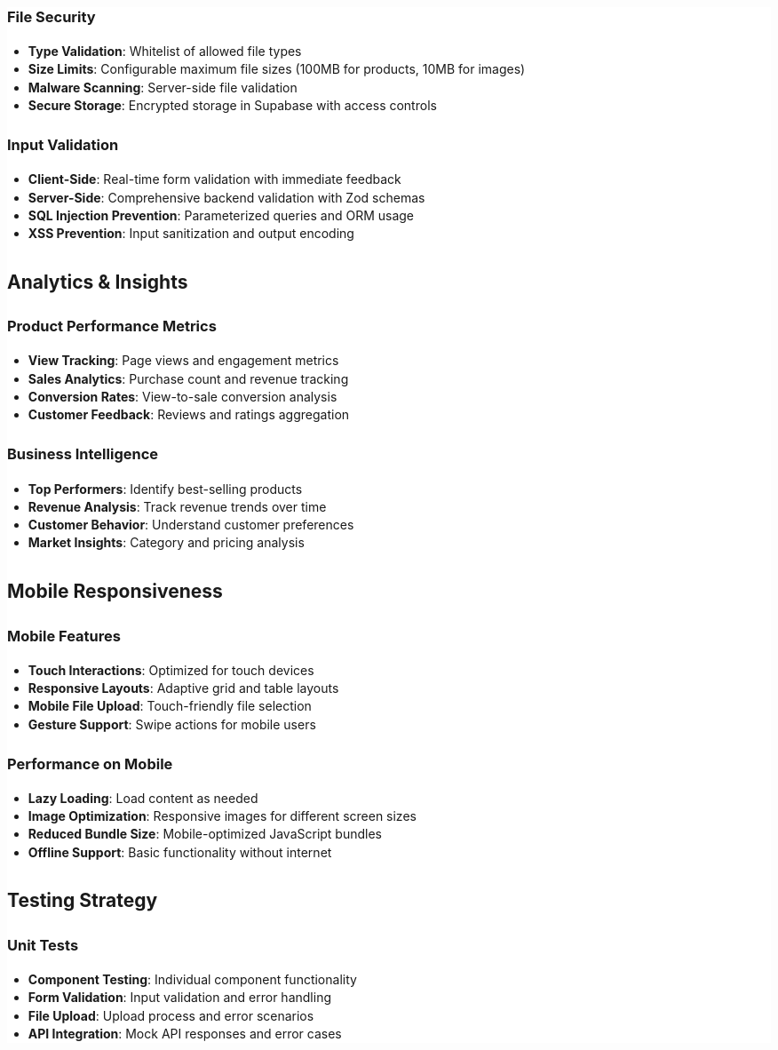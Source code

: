 ### File Security
- **Type Validation**: Whitelist of allowed file types
- **Size Limits**: Configurable maximum file sizes (100MB for products, 10MB for images)
- **Malware Scanning**: Server-side file validation
- **Secure Storage**: Encrypted storage in Supabase with access controls

### Input Validation
- **Client-Side**: Real-time form validation with immediate feedback
- **Server-Side**: Comprehensive backend validation with Zod schemas
- **SQL Injection Prevention**: Parameterized queries and ORM usage
- **XSS Prevention**: Input sanitization and output encoding

## Analytics & Insights

### Product Performance Metrics
- **View Tracking**: Page views and engagement metrics
- **Sales Analytics**: Purchase count and revenue tracking
- **Conversion Rates**: View-to-sale conversion analysis
- **Customer Feedback**: Reviews and ratings aggregation

### Business Intelligence
- **Top Performers**: Identify best-selling products
- **Revenue Analysis**: Track revenue trends over time
- **Customer Behavior**: Understand customer preferences
- **Market Insights**: Category and pricing analysis

## Mobile Responsiveness

### Mobile Features
- **Touch Interactions**: Optimized for touch devices
- **Responsive Layouts**: Adaptive grid and table layouts
- **Mobile File Upload**: Touch-friendly file selection
- **Gesture Support**: Swipe actions for mobile users

### Performance on Mobile
- **Lazy Loading**: Load content as needed
- **Image Optimization**: Responsive images for different screen sizes
- **Reduced Bundle Size**: Mobile-optimized JavaScript bundles
- **Offline Support**: Basic functionality without internet

## Testing Strategy

### Unit Tests
- **Component Testing**: Individual component functionality
- **Form Validation**: Input validation and error handling
- **File Upload**: Upload process and error scenarios
- **API Integration**: Mock API responses and error cases
